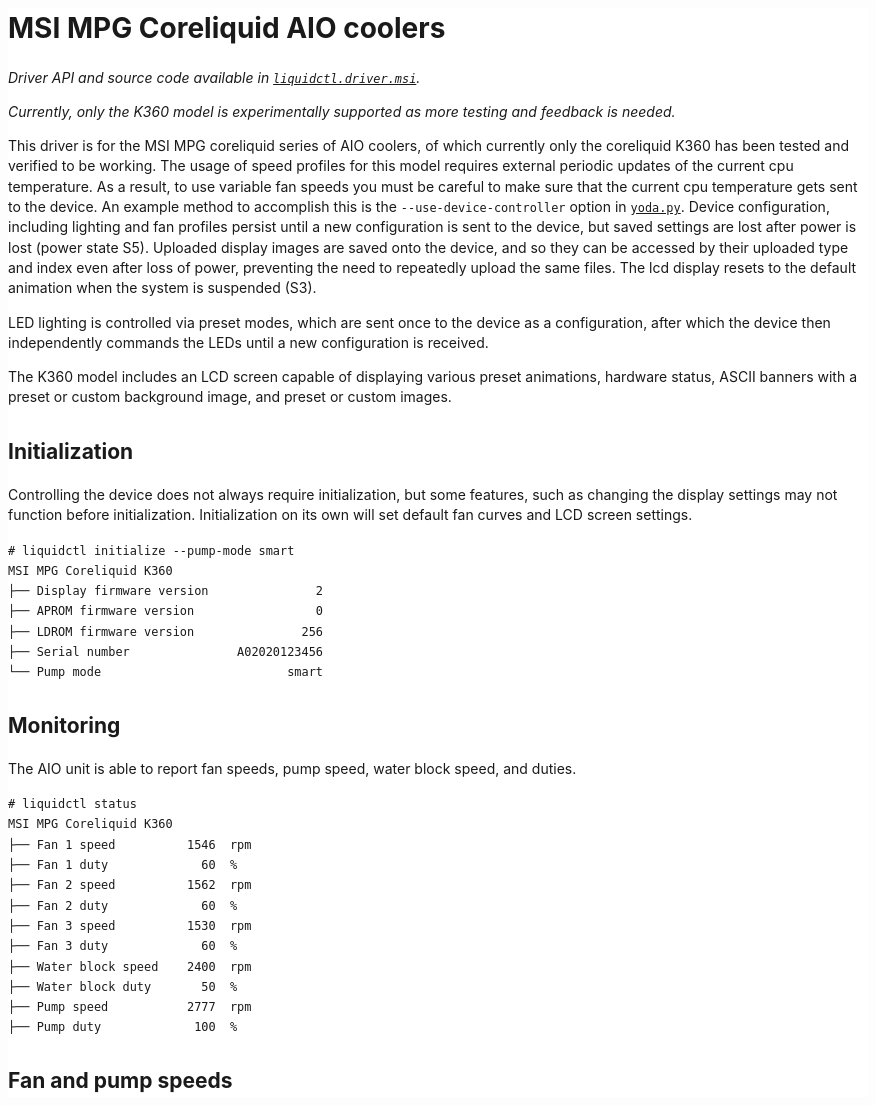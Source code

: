 # MSI MPG Coreliquid AIO coolers
_Driver API and source code available in [`liquidctl.driver.msi`](../liquidctl/driver/msi.py)._

_Currently, only the K360 model is experimentally supported as more testing and feedback is needed._

This driver is for the MSI MPG coreliquid series of AIO coolers, of which currently only the coreliquid K360 has been tested and verified to be working. The usage of speed profiles for this model requires external periodic updates of the current cpu temperature. As a result, to use variable fan speeds you must be careful to make sure that the current cpu temperature gets sent to the device. An example method to accomplish this is the `--use-device-controller` option in [`yoda.py`](../extra/yoda.py). Device configuration, including lighting and fan profiles persist until a new configuration is sent to the device, but saved settings are lost after power is lost (power state S5). Uploaded display images are saved onto the device, and so they can be accessed by their uploaded type and index even after loss of power, preventing the need to repeatedly upload the same files. The lcd display resets to the default animation when the system is suspended (S3).

LED lighting is controlled via preset modes, which are sent once to the device as a configuration, after which the device then independently commands the LEDs until a new configuration is received.

The K360 model includes an LCD screen capable of displaying various preset animations, hardware status, ASCII banners with a preset or custom background image, and preset or custom images.

## Initialization

Controlling the device does not always require initialization, but some features, such as changing the display settings may not function before initialization. Initialization on its own will set default fan curves and LCD screen settings.

```
# liquidctl initialize --pump-mode smart
MSI MPG Coreliquid K360
├── Display firmware version               2
├── APROM firmware version                 0
├── LDROM firmware version               256
├── Serial number               A02020123456
└── Pump mode                          smart
```

## Monitoring

The AIO unit is able to report fan speeds, pump speed, water block speed, and duties.

```
# liquidctl status
MSI MPG Coreliquid K360
├── Fan 1 speed          1546  rpm
├── Fan 1 duty             60  %
├── Fan 2 speed          1562  rpm
├── Fan 2 duty             60  %
├── Fan 3 speed          1530  rpm
├── Fan 3 duty             60  %
├── Water block speed    2400  rpm
├── Water block duty       50  %
├── Pump speed           2777  rpm
├── Pump duty             100  %
```
## Fan and pump speeds

